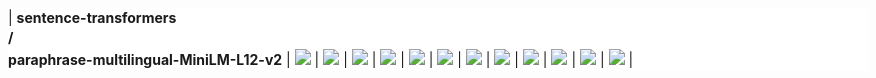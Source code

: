| <b>sentence-transformers<br/>/<br/>paraphrase-multilingual-MiniLM-L12-v2</b> | [![](http://syd.jiefu.org/vocab-coverage/thumbnail/sentence-transformers_paraphrase-multilingual-MiniLM-L12-v2.coverage.token.thumbnail.jpg)](http://syd.jiefu.org/vocab-coverage/fullsize/sentence-transformers_paraphrase-multilingual-MiniLM-L12-v2.coverage.token.jpg) | [![](http://syd.jiefu.org/vocab-coverage/thumbnail/sentence-transformers_paraphrase-multilingual-MiniLM-L12-v2.embedding.token.input.thumbnail.jpg)](http://syd.jiefu.org/vocab-coverage/fullsize/sentence-transformers_paraphrase-multilingual-MiniLM-L12-v2.embedding.token.input.jpg) | [![](http://syd.jiefu.org/vocab-coverage/thumbnail/sentence-transformers_paraphrase-multilingual-MiniLM-L12-v2.embedding.token.output.thumbnail.jpg)](http://syd.jiefu.org/vocab-coverage/fullsize/sentence-transformers_paraphrase-multilingual-MiniLM-L12-v2.embedding.token.output.jpg) | [![](http://syd.jiefu.org/vocab-coverage/thumbnail/sentence-transformers_paraphrase-multilingual-MiniLM-L12-v2.coverage.char.thumbnail.jpg)](http://syd.jiefu.org/vocab-coverage/fullsize/sentence-transformers_paraphrase-multilingual-MiniLM-L12-v2.coverage.char.jpg) | [![](http://syd.jiefu.org/vocab-coverage/thumbnail/sentence-transformers_paraphrase-multilingual-MiniLM-L12-v2.embedding.char.input.thumbnail.jpg)](http://syd.jiefu.org/vocab-coverage/fullsize/sentence-transformers_paraphrase-multilingual-MiniLM-L12-v2.embedding.char.input.jpg) | [![](http://syd.jiefu.org/vocab-coverage/thumbnail/sentence-transformers_paraphrase-multilingual-MiniLM-L12-v2.embedding.char.output.thumbnail.jpg)](http://syd.jiefu.org/vocab-coverage/fullsize/sentence-transformers_paraphrase-multilingual-MiniLM-L12-v2.embedding.char.output.jpg) | [![](http://syd.jiefu.org/vocab-coverage/thumbnail/sentence-transformers_paraphrase-multilingual-MiniLM-L12-v2.embedding.word.input.thumbnail.jpg)](http://syd.jiefu.org/vocab-coverage/fullsize/sentence-transformers_paraphrase-multilingual-MiniLM-L12-v2.embedding.word.input.jpg) | [![](http://syd.jiefu.org/vocab-coverage/thumbnail/sentence-transformers_paraphrase-multilingual-MiniLM-L12-v2.embedding.word.output.thumbnail.jpg)](http://syd.jiefu.org/vocab-coverage/fullsize/sentence-transformers_paraphrase-multilingual-MiniLM-L12-v2.embedding.word.output.jpg) | [![](http://syd.jiefu.org/vocab-coverage/thumbnail/sentence-transformers_paraphrase-multilingual-MiniLM-L12-v2.embedding.sentence.input.thumbnail.jpg)](http://syd.jiefu.org/vocab-coverage/fullsize/sentence-transformers_paraphrase-multilingual-MiniLM-L12-v2.embedding.sentence.input.jpg) | [![](http://syd.jiefu.org/vocab-coverage/thumbnail/sentence-transformers_paraphrase-multilingual-MiniLM-L12-v2.embedding.sentence.output.thumbnail.jpg)](http://syd.jiefu.org/vocab-coverage/fullsize/sentence-transformers_paraphrase-multilingual-MiniLM-L12-v2.embedding.sentence.output.jpg) | [![](http://syd.jiefu.org/vocab-coverage/thumbnail/sentence-transformers_paraphrase-multilingual-MiniLM-L12-v2.embedding.paragraph.input.thumbnail.jpg)](http://syd.jiefu.org/vocab-coverage/fullsize/sentence-transformers_paraphrase-multilingual-MiniLM-L12-v2.embedding.paragraph.input.jpg) | [![](http://syd.jiefu.org/vocab-coverage/thumbnail/sentence-transformers_paraphrase-multilingual-MiniLM-L12-v2.embedding.paragraph.output.thumbnail.jpg)](http://syd.jiefu.org/vocab-coverage/fullsize/sentence-transformers_paraphrase-multilingual-MiniLM-L12-v2.embedding.paragraph.output.jpg) |